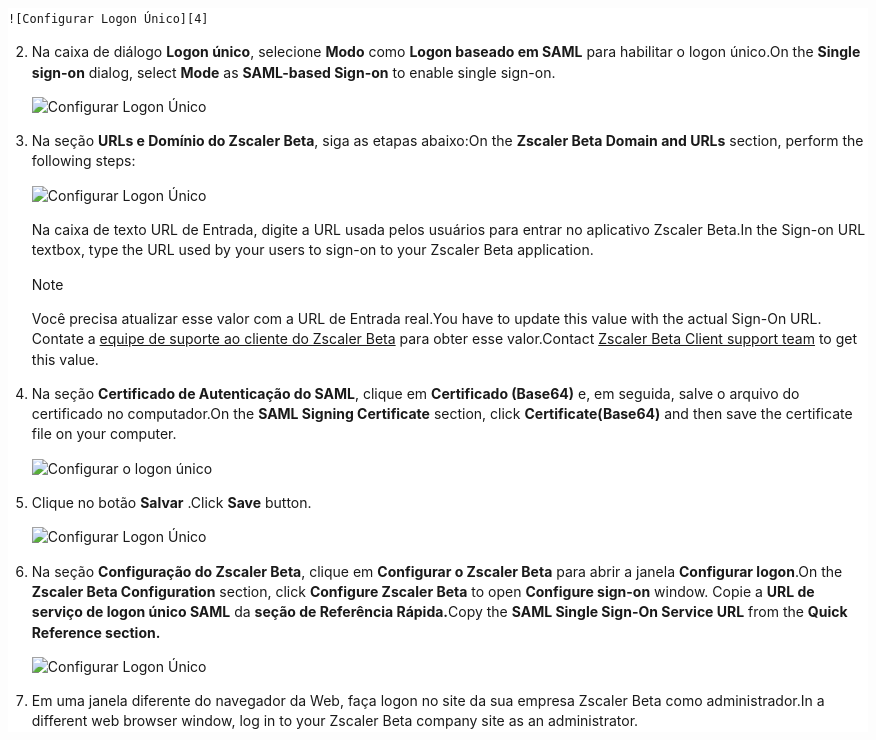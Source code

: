     ![Configurar Logon Único][4]

2. <span data-ttu-id="6d7f6-154">Na caixa de diálogo **Logon único**, selecione **Modo** como **Logon baseado em SAML** para habilitar o logon único.</span><span class="sxs-lookup"><span data-stu-id="6d7f6-154">On the **Single sign-on** dialog, select **Mode** as **SAML-based Sign-on** to enable single sign-on.</span></span>
 
    ![Configurar Logon Único](./media/active-directory-saas-zscaler-beta-tutorial/tutorial_zscalerbeta_samlbase.png)

3. <span data-ttu-id="6d7f6-156">Na seção **URLs e Domínio do Zscaler Beta**, siga as etapas abaixo:</span><span class="sxs-lookup"><span data-stu-id="6d7f6-156">On the **Zscaler Beta Domain and URLs** section, perform the following steps:</span></span>

    ![Configurar Logon Único](./media/active-directory-saas-zscaler-beta-tutorial/tutorial_zscalerbeta_url.png)

    <span data-ttu-id="6d7f6-158">Na caixa de texto URL de Entrada, digite a URL usada pelos usuários para entrar no aplicativo Zscaler Beta.</span><span class="sxs-lookup"><span data-stu-id="6d7f6-158">In the Sign-on URL textbox, type the URL used by your users to sign-on to your Zscaler Beta application.</span></span>

    > [!NOTE] 
    > <span data-ttu-id="6d7f6-159">Você precisa atualizar esse valor com a URL de Entrada real.</span><span class="sxs-lookup"><span data-stu-id="6d7f6-159">You have to update this value with the actual Sign-On URL.</span></span> <span data-ttu-id="6d7f6-160">Contate a [equipe de suporte ao cliente do Zscaler Beta](https://www.zscaler.com/company/contact) para obter esse valor.</span><span class="sxs-lookup"><span data-stu-id="6d7f6-160">Contact [Zscaler Beta Client support team](https://www.zscaler.com/company/contact) to get this value.</span></span> 

4. <span data-ttu-id="6d7f6-161">Na seção **Certificado de Autenticação do SAML**, clique em **Certificado (Base64)** e, em seguida, salve o arquivo do certificado no computador.</span><span class="sxs-lookup"><span data-stu-id="6d7f6-161">On the **SAML Signing Certificate** section, click **Certificate(Base64)** and then save the certificate file on your computer.</span></span>

    ![Configurar o logon único](./media/active-directory-saas-zscaler-beta-tutorial/tutorial_zscalerbeta_certificate.png) 

5. <span data-ttu-id="6d7f6-163">Clique no botão **Salvar** .</span><span class="sxs-lookup"><span data-stu-id="6d7f6-163">Click **Save** button.</span></span>

    ![Configurar Logon Único](./media/active-directory-saas-zscaler-beta-tutorial/tutorial_general_400.png)

6. <span data-ttu-id="6d7f6-165">Na seção **Configuração do Zscaler Beta**, clique em **Configurar o Zscaler Beta** para abrir a janela **Configurar logon**.</span><span class="sxs-lookup"><span data-stu-id="6d7f6-165">On the **Zscaler Beta Configuration** section, click **Configure Zscaler Beta** to open **Configure sign-on** window.</span></span> <span data-ttu-id="6d7f6-166">Copie a **URL de serviço de logon único SAML** da **seção de Referência Rápida.**</span><span class="sxs-lookup"><span data-stu-id="6d7f6-166">Copy the **SAML Single Sign-On Service URL** from the **Quick Reference section.**</span></span>

    ![Configurar Logon Único](./media/active-directory-saas-zscaler-beta-tutorial/tutorial_zscalerbeta_configure.png) 

7. <span data-ttu-id="6d7f6-168">Em uma janela diferente do navegador da Web, faça logon no site da sua empresa Zscaler Beta como administrador.</span><span class="sxs-lookup"><span data-stu-id="6d7f6-168">In a different web browser window, log in to your Zscaler Beta company site as an administrator.</span></span>


[1]: ./media/active-directory-saas-zscaler-beta-tutorial/tutorial_general_01.png
[2]: ./media/active-directory-saas-zscaler-beta-tutorial/tutorial_general_02.png
[3]: ./media/active-directory-saas-zscaler-beta-tutorial/tutorial_general_03.png
[4]: ./media/active-directory-saas-zscaler-beta-tutorial/tutorial_general_04.png
[100]: ./media/active-directory-saas-zscaler-beta-tutorial/tutorial_general_100.png
[200]: ./media/active-directory-saas-zscaler-beta-tutorial/tutorial_general_200.png
[201]: ./media/active-directory-saas-zscaler-beta-tutorial/tutorial_general_201.png
[202]: ./media/active-directory-saas-zscaler-beta-tutorial/tutorial_general_202.png
[203]: ./media/active-directory-saas-zscaler-beta-tutorial/tutorial_general_203.png